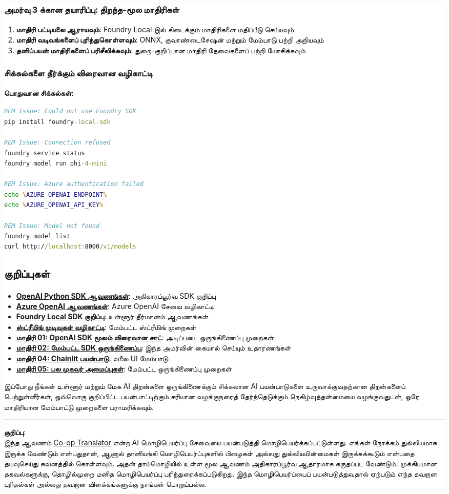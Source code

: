 ### அமர்வு 3 க்கான தயாரிப்பு: திறந்த-மூல மாதிரிகள்

1. **மாதிரி பட்டியலை ஆராயவும்**: Foundry Local இல் கிடைக்கும் மாதிரிகளை மதிப்பீடு செய்யவும்
2. **மாதிரி வடிவங்களைப் புரிந்துகொள்ளவும்**: ONNX, குவாண்டைசேஷன் மற்றும் மேம்பாடு பற்றி அறியவும்
3. **தனிப்பயன் மாதிரிகளைப் பரிசீலிக்கவும்**: துறை-குறிப்பான மாதிரி தேவைகளைப் பற்றி யோசிக்கவும்

### சிக்கல்களை தீர்க்கும் விரைவான வழிகாட்டி

**பொதுவான சிக்கல்கள்:**
```cmd
REM Issue: Could not use Foundry SDK
pip install foundry-local-sdk

REM Issue: Connection refused
foundry service status
foundry model run phi-4-mini

REM Issue: Azure authentication failed
echo %AZURE_OPENAI_ENDPOINT%
echo %AZURE_OPENAI_API_KEY%

REM Issue: Model not found
foundry model list
curl http://localhost:8000/v1/models
```

## குறிப்புகள்

- **[OpenAI Python SDK ஆவணங்கள்](https://github.com/openai/openai-python)**: அதிகாரப்பூர்வ SDK குறிப்பு
- **[Azure OpenAI ஆவணங்கள்](https://learn.microsoft.com/azure/ai-services/openai/)**: Azure OpenAI சேவை வழிகாட்டி
- **[Foundry Local SDK குறிப்பு](https://learn.microsoft.com/azure/ai-foundry/foundry-local/)**: உள்ளூர் தீர்மானம் ஆவணங்கள்
- **[ஸ்ட்ரீமிங் முடிவுகள் வழிகாட்டி](https://learn.microsoft.com/azure/ai-foundry/foundry-local/how-to/integrate-with-inference-sdks)**: மேம்பட்ட ஸ்ட்ரீமிங் முறைகள்
- **[மாதிரி 01: OpenAI SDK மூலம் விரைவான சாட்](samples/01/README.md)**: அடிப்படை ஒருங்கிணைப்பு முறைகள்
- **[மாதிரி 02: மேம்பட்ட SDK ஒருங்கிணைப்பு](samples/02/README.md)**: இந்த அமர்வின் கையால் செய்யும் உதாரணங்கள்
- **[மாதிரி 04: Chainlit பயன்பாடு](samples/04/README.md)**: வலை UI மேம்பாடு
- **[மாதிரி 05: பல முகவர் அமைப்புகள்](samples/05/README.md)**: மேம்பட்ட ஒருங்கிணைப்பு முறைகள்

இப்போது நீங்கள் உள்ளூர் மற்றும் மேக AI திறன்களை ஒருங்கிணைக்கும் சிக்கலான AI பயன்பாடுகளை உருவாக்குவதற்கான திறன்களைப் பெற்றுள்ளீர்கள், ஒவ்வொரு குறிப்பிட்ட பயன்பாட்டிற்கும் சரியான வழங்குநரைத் தேர்ந்தெடுக்கும் நெகிழ்வுத்தன்மையை வழங்குவதுடன், ஒரே மாதிரியான மேம்பாட்டு முறைகளை பராமரிக்கவும்.

---

**குறிப்பு**:  
இந்த ஆவணம் [Co-op Translator](https://github.com/Azure/co-op-translator) என்ற AI மொழிபெயர்ப்பு சேவையை பயன்படுத்தி மொழிபெயர்க்கப்பட்டுள்ளது. எங்கள் நோக்கம் துல்லியமாக இருக்க வேண்டும் என்பதுதான், ஆனால் தானியங்கி மொழிபெயர்ப்புகளில் பிழைகள் அல்லது துல்லியமின்மைகள் இருக்கக்கூடும் என்பதை தயவுசெய்து கவனத்தில் கொள்ளவும். அதன் தாய்மொழியில் உள்ள மூல ஆவணம் அதிகாரப்பூர்வ ஆதாரமாக கருதப்பட வேண்டும். முக்கியமான தகவல்களுக்கு, தொழில்முறை மனித மொழிபெயர்ப்பு பரிந்துரைக்கப்படுகிறது. இந்த மொழிபெயர்ப்பைப் பயன்படுத்துவதால் ஏற்படும் எந்த தவறான புரிதல்கள் அல்லது தவறான விளக்கங்களுக்கு நாங்கள் பொறுப்பல்ல.